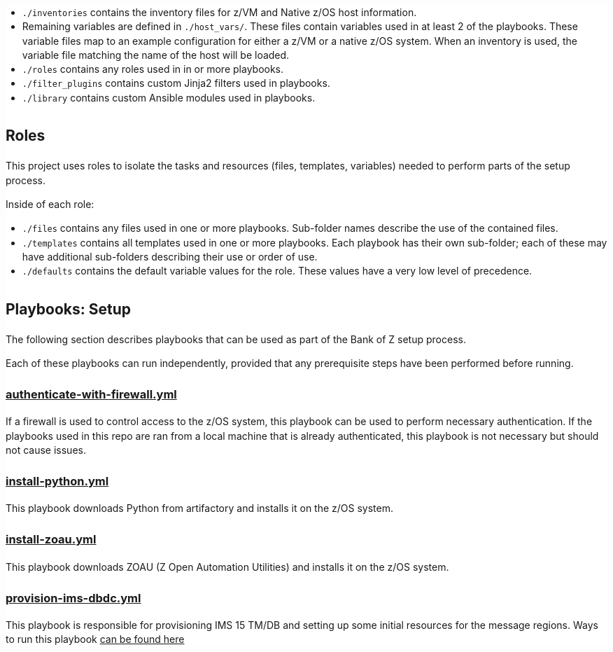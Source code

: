 * `./inventories` contains the inventory files for z/VM and Native z/OS host information.
* Remaining variables are defined in `./host_vars/`. These files contain variables used in at least 2 of the playbooks.
  These variable files map to an example configuration for either a z/VM or a native z/OS system.
  When an inventory is used, the variable file matching the name of the host will be loaded.
* `./roles` contains any roles used in in or more playbooks.
* `./filter_plugins` contains custom Jinja2 filters used in playbooks.
* `./library` contains custom Ansible modules used in playbooks.

## Roles

This project uses roles to isolate the tasks and resources (files, templates, variables) needed to perform parts of the setup process.

Inside of each role:

* `./files` contains any files used in one or more playbooks.
  Sub-folder names describe the use of the contained files.
* `./templates` contains all templates used in one or more playbooks.
  Each playbook has their own sub-folder; each of these may have additional sub-folders describing their use or order of use.
* `./defaults` contains the default variable values for the role.
  These values have a very low level of precedence.

## Playbooks: Setup

The following section describes playbooks that can be used as part of the Bank of Z setup process.

Each of these playbooks can run independently, provided that any prerequisite steps have been performed before running.

### [authenticate-with-firewall.yml](authenticate-with-firewall.yml)

If a firewall is used to control access to the z/OS system, this playbook can be used to perform necessary authentication.
If the playbooks used in this repo are ran from a local machine that is already authenticated, this playbook is not necessary but should not cause issues.

### [install-python.yml](install-python.yml)

This playbook downloads Python from artifactory and installs it on the z/OS system.  

### [install-zoau.yml](install-zoau.yml)

This playbook downloads ZOAU (Z Open Automation Utilities) and installs it on the z/OS system.  

### [provision-ims-dbdc.yml](provision-ims-dbdc.yml)

This playbook is responsible for provisioning IMS 15 TM/DB and setting up some initial resources for the message regions. Ways to run this playbook [can be found here](https://github.ibm.com/IBMZSoftware/ansible-ims-bank-app/wiki/Provision-IMS-DBDC.yml)
